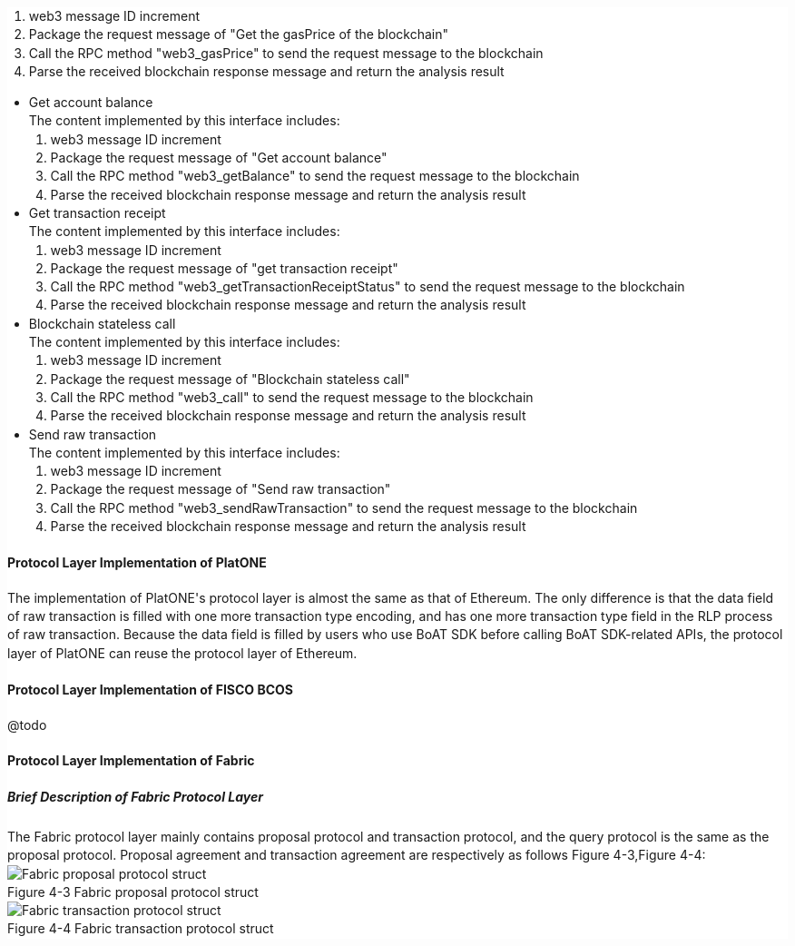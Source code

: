   1. web3 message ID increment
  2. Package the request message of "Get the gasPrice of the blockchain"
  3. Call the RPC method "web3_gasPrice" to send the request message to the blockchain
  4. Parse the received blockchain response message and return the analysis result
+ Get account balance  
  The content implemented by this interface includes:
  1. web3 message ID increment
  2. Package the request message of "Get account balance"
  3. Call the RPC method "web3_getBalance" to send the request message to the blockchain
  4. Parse the received blockchain response message and return the analysis result
+ Get transaction receipt  
  The content implemented by this interface includes:
  1. web3 message ID increment
  2. Package the request message of "get transaction receipt"
  3. Call the RPC method "web3_getTransactionReceiptStatus" to send the request message to the blockchain
  4. Parse the received blockchain response message and return the analysis result
+ Blockchain stateless call  
  The content implemented by this interface includes:
  1. web3 message ID increment
  2. Package the request message of "Blockchain stateless call"
  3. Call the RPC method "web3_call" to send the request message to the blockchain
  4. Parse the received blockchain response message and return the analysis result
+ Send raw transaction  
  The content implemented by this interface includes:
  1. web3 message ID increment 
  2. Package the request message of "Send raw transaction"
  3. Call the RPC method "web3_sendRawTransaction" to send the request message to the blockchain
  4. Parse the received blockchain response message and return the analysis result

#### Protocol Layer Implementation of PlatONE
The implementation of PlatONE's protocol layer is almost the same as that of Ethereum. The only difference is that the data field of raw transaction is filled with one more transaction type encoding, and has one more transaction type field in the RLP process of raw transaction. Because the data field is filled by users who use BoAT SDK before calling BoAT SDK-related APIs, the protocol layer of PlatONE can reuse the protocol layer of Ethereum.

#### Protocol Layer Implementation of FISCO BCOS
@todo

#### Protocol Layer Implementation of Fabric
##### Brief Description of Fabric Protocol Layer
The Fabric protocol layer mainly contains proposal protocol and transaction protocol, and the query protocol is the same as the proposal protocol. Proposal agreement and transaction agreement are respectively as follows Figure 4-3,Figure 4-4:  
![ Fabric proposal protocol struct](./images/BoAT_Overall_Design_en-F4-3-Fabric-Proposal.png)  
Figure 4-3 Fabric proposal protocol struct  
![ Fabric transaction protocol struct](./images/BoAT_Overall_Design_en-F4-4-Fabric-Transaction.png)  
Figure 4-4 Fabric transaction protocol struct  
